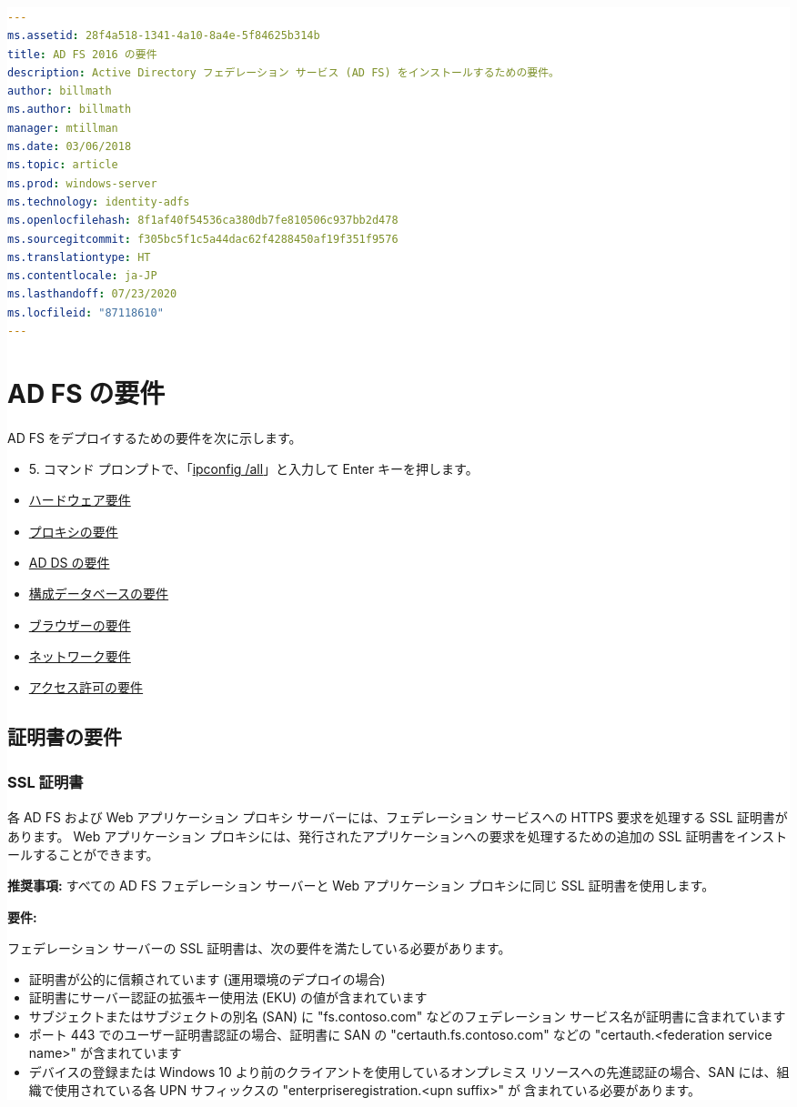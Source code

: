 ```yaml
---
ms.assetid: 28f4a518-1341-4a10-8a4e-5f84625b314b
title: AD FS 2016 の要件
description: Active Directory フェデレーション サービス (AD FS) をインストールするための要件。
author: billmath
ms.author: billmath
manager: mtillman
ms.date: 03/06/2018
ms.topic: article
ms.prod: windows-server
ms.technology: identity-adfs
ms.openlocfilehash: 8f1af40f54536ca380db7fe810506c937bb2d478
ms.sourcegitcommit: f305bc5f1c5a44dac62f4288450af19f351f9576
ms.translationtype: HT
ms.contentlocale: ja-JP
ms.lasthandoff: 07/23/2020
ms.locfileid: "87118610"
---
```

# <a name="ad-fs-requirements"></a>AD FS の要件



AD FS をデプロイするための要件を次に示します。  
  
-   5\. コマンド プロンプトで、「[ipconfig /all](ad-fs-requirements.md#BKMK_1)」と入力して Enter キーを押します。  
  
-   [ハードウェア要件](ad-fs-requirements.md#BKMK_2)  
  
-   [プロキシの要件](ad-fs-requirements.md#BKMK_3)  
  
-   [AD DS の要件](ad-fs-requirements.md#BKMK_4)  
  
-   [構成データベースの要件](ad-fs-requirements.md#BKMK_5)  
  
-   [ブラウザーの要件](ad-fs-requirements.md#BKMK_6)  

-   [ネットワーク要件](ad-fs-requirements.md#BKMK_7)  
  
-   [アクセス許可の要件](ad-fs-requirements.md#BKMK_13)  
  
## <a name="certificate-requirements"></a><a name="BKMK_1"></a>証明書の要件  
  
### <a name="ssl-certificates"></a>SSL 証明書

各 AD FS および Web アプリケーション プロキシ サーバーには、フェデレーション サービスへの HTTPS 要求を処理する SSL 証明書があります。  Web アプリケーション プロキシには、発行されたアプリケーションへの要求を処理するための追加の SSL 証明書をインストールすることができます。

**推奨事項:** すべての AD FS フェデレーション サーバーと Web アプリケーション プロキシに同じ SSL 証明書を使用します。 

**要件:**

フェデレーション サーバーの SSL 証明書は、次の要件を満たしている必要があります。
- 証明書が公的に信頼されています (運用環境のデプロイの場合)
- 証明書にサーバー認証の拡張キー使用法 (EKU) の値が含まれています
- サブジェクトまたはサブジェクトの別名 (SAN) に "fs.contoso.com" などのフェデレーション サービス名が証明書に含まれています
- ポート 443 でのユーザー証明書認証の場合、証明書に SAN の "certauth.fs.contoso.com" などの "certauth.\<federation service name\>" が含まれています
- デバイスの登録または Windows 10 より前のクライアントを使用しているオンプレミス リソースへの先進認証の場合、SAN には、組織で使用されている各 UPN サフィックスの "enterpriseregistration.\<upn suffix\>" が 含まれている必要があります。
